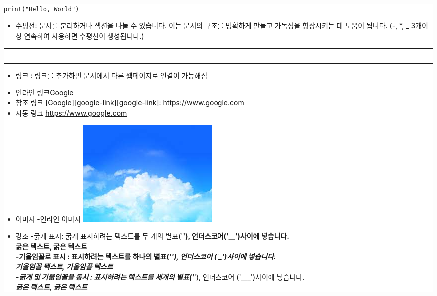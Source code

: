 ```
print("Hello, World")
```  

* 수평선: 문서를 분리하거나 섹션을 나눌 수 있습니다. 이는 문서의 구조를 명확하게 만들고 가독성을 향상시키는 데 도움이 됩니다. (-, *, _ 3개이상 연속하여 사용하면 수평선이 생성됩니다.)
---
***
___

* 링크 : 링크를 추가하면 문서에서 다른 웹페이지로 연결이 가능해짐
- 인라인 링크[Google](https://www.google.com)
- 참조 링크 [Google][google-link][google-link]: https://www.google.com
- 자동 링크 https://www.google.com

* 이미지 
-인라인 이미지 ![예시](IMG/t.jpg)

* 강조 
-굵게 표시: 굵게 표시하려는 텍스트를 두 개의 별표('**'), 언더스코어('__')사이에 넣습니다.  
**굵은 텍스트**, __굵은 텍스트__  
-기울임꼴로 표시 : 표시하려는 텍스트를 하나의 별표('*'), 언더스코어 ('_')사이에 넣습니다.  
*기울임꼴 텍스트*, _기울임꼴 텍스트_    
-굵게 및 기욺임꼴을 동시 :  표시하려는  텍스트를 세개의 별표('***'), 언더스코어 ('___')사이에 넣습니다.  
***굵은 텍스트***, ___굵은 텍스트___    

